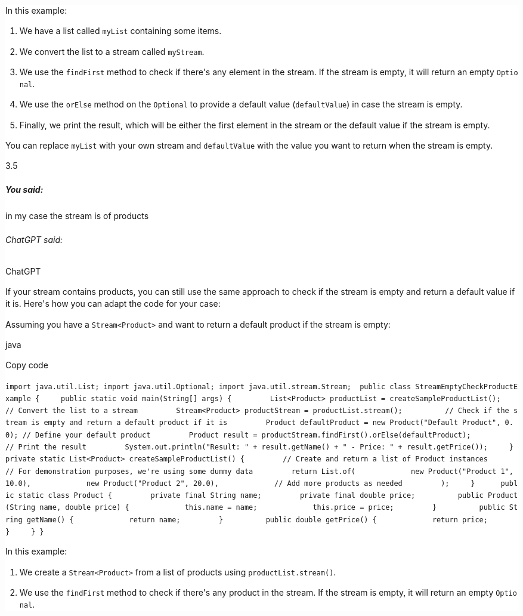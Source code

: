 In this example:

1. We have a list called `myList` containing some items.
    
2. We convert the list to a stream called `myStream`.
    
3. We use the `findFirst` method to check if there's any element in the stream. If the stream is empty, it will return an empty `Optional`.
    
4. We use the `orElse` method on the `Optional` to provide a default value (`defaultValue`) in case the stream is empty.
    
5. Finally, we print the result, which will be either the first element in the stream or the default value if the stream is empty.
    

You can replace `myList` with your own stream and `defaultValue` with the value you want to return when the stream is empty.

3.5

##### You said:

in my case the stream is of products

###### ChatGPT said:

ChatGPT

If your stream contains products, you can still use the same approach to check if the stream is empty and return a default value if it is. Here's how you can adapt the code for your case:

Assuming you have a `Stream<Product>` and want to return a default product if the stream is empty:

java

Copy code

`import java.util.List; import java.util.Optional; import java.util.stream.Stream;  public class StreamEmptyCheckProductExample {     public static void main(String[] args) {         List<Product> productList = createSampleProductList();          // Convert the list to a stream         Stream<Product> productStream = productList.stream();          // Check if the stream is empty and return a default product if it is         Product defaultProduct = new Product("Default Product", 0.0); // Define your default product         Product result = productStream.findFirst().orElse(defaultProduct);          // Print the result         System.out.println("Result: " + result.getName() + " - Price: " + result.getPrice());     }      private static List<Product> createSampleProductList() {         // Create and return a list of Product instances         // For demonstration purposes, we're using some dummy data         return List.of(             new Product("Product 1", 10.0),             new Product("Product 2", 20.0),             // Add more products as needed         );     }      public static class Product {         private final String name;         private final double price;          public Product(String name, double price) {             this.name = name;             this.price = price;         }          public String getName() {             return name;         }          public double getPrice() {             return price;         }     } }`

In this example:

1. We create a `Stream<Product>` from a list of products using `productList.stream()`.
    
2. We use the `findFirst` method to check if there's any product in the stream. If the stream is empty, it will return an empty `Optional`.
    